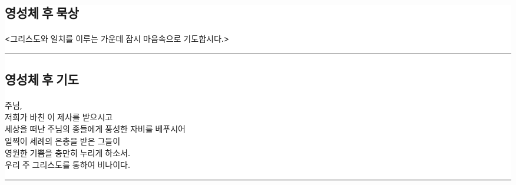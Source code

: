
## 영성체 후 묵상

<그리스도와 일치를 이루는 가운데 잠시 마음속으로 기도합시다.>  


---

## 영성체 후 기도

주님,  
저희가 바친 이 제사를 받으시고  
세상을 떠난 주님의 종들에게 풍성한 자비를 베푸시어  
일찍이 세례의 은총을 받은 그들이  
영원한 기쁨을 충만히 누리게 하소서.  
우리 주 그리스도를 통하여 비나이다.  
  


---